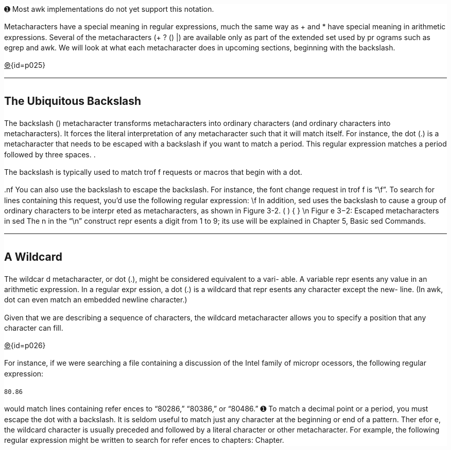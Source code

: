 ➊ Most awk implementations do not yet support this notation.

Metacharacters have a special meaning in regular expressions, much the same way
as + and * have special meaning in arithmetic expressions. Several of the
metacharacters (+ ? () |) are available only as part of the extended set used by
pr ograms such as egrep and awk. We will look at what each metacharacter does in
upcoming sections, beginning with the backslash.


[℗](#t023){id=p025}

--------------------------------------------------------
The Ubiquitous Backslash
--------------------------------------------------------
The backslash (\) metacharacter transforms metacharacters into ordinary characters
(and ordinary characters into metacharacters). It forces the literal interpretation of
any metacharacter such that it will match itself. For instance, the dot (.) is a
metacharacter that needs to be escaped with a backslash if you want to match a
period. This regular expression matches a period followed by three spaces.
\.

The backslash is typically used to match trof f requests or macros that begin with a
dot.

\.nf
You can also use the backslash to escape the backslash. For instance, the font
change request in trof f is “\f”. To search for lines containing this request, you’d
use the following regular expression:
\\f
In addition, sed uses the backslash to cause a group of ordinary characters to be
interpr eted as metacharacters, as shown in Figure 3-2.
\( \) \{ \} \n
Figur e 3−2: Escaped metacharacters in sed
The n in the “\n” construct repr esents a digit from 1 to 9; its use will be explained
in Chapter 5, Basic sed Commands.

--------------------------------------------------------
A Wildcard
--------------------------------------------------------
The wildcar d metacharacter, or dot (.), might be considered equivalent to a vari-
able. A variable repr esents any value in an arithmetic expression. In a regular
expr ession, a dot (.) is a wildcard that repr esents any character except the new-
line. (In awk, dot can even match an embedded newline character.)

Given that we are describing a sequence of characters, the wildcard metacharacter
allows you to specify a position that any character can fill.

[℗](#t026){id=p026}

For instance, if we were searching a file containing a discussion of the Intel family
of micropr ocessors, the following regular expression:

    80.86

would match lines containing refer ences to “80286,” “80386,” or “80486.” ➊ 
To match a decimal point or a period, you must escape the dot with a backslash.
It is seldom useful to match just any character at the beginning or end of a pattern.
Ther efor e, the wildcard character is usually preceded and followed by a literal
character or other metacharacter. For example, the following regular expression
might be written to search for refer ences to chapters:
Chapter.
